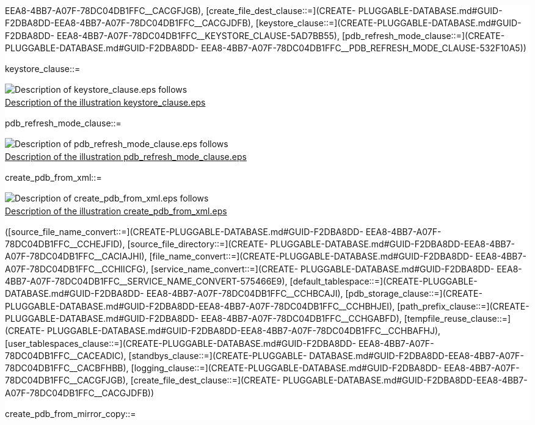 EEA8-4BB7-A07F-78DC04DB1FFC__CACGFJGB), [create_file_dest_clause::=](CREATE-
PLUGGABLE-DATABASE.md#GUID-F2DBA8DD-EEA8-4BB7-A07F-78DC04DB1FFC__CACGJDFB),
[keystore_clause::=](CREATE-PLUGGABLE-DATABASE.md#GUID-F2DBA8DD-
EEA8-4BB7-A07F-78DC04DB1FFC__KEYSTORE_CLAUSE-5AD7BB55),
[pdb_refresh_mode_clause::=](CREATE-PLUGGABLE-DATABASE.md#GUID-F2DBA8DD-
EEA8-4BB7-A07F-78DC04DB1FFC__PDB_REFRESH_MODE_CLAUSE-532F10A5))

keystore_clause::=

![Description of keystore_clause.eps
follows](https://docs.oracle.com/en/database/oracle/oracle-database/23/sqlrf/img/keystore_clause.gif)  
[Description of the illustration
keystore_clause.eps](img_text/keystore_clause.md)

pdb_refresh_mode_clause::=

![Description of pdb_refresh_mode_clause.eps
follows](https://docs.oracle.com/en/database/oracle/oracle-database/23/sqlrf/img/pdb_refresh_mode_clause.gif)  
[Description of the illustration
pdb_refresh_mode_clause.eps](img_text/pdb_refresh_mode_clause.md)

create_pdb_from_xml::=

![Description of create_pdb_from_xml.eps
follows](https://docs.oracle.com/en/database/oracle/oracle-database/23/sqlrf/img/create_pdb_from_xml.gif)  
[Description of the illustration
create_pdb_from_xml.eps](img_text/create_pdb_from_xml.md)

([source_file_name_convert::=](CREATE-PLUGGABLE-DATABASE.md#GUID-F2DBA8DD-
EEA8-4BB7-A07F-78DC04DB1FFC__CCHEJFID), [source_file_directory::=](CREATE-
PLUGGABLE-DATABASE.md#GUID-F2DBA8DD-EEA8-4BB7-A07F-78DC04DB1FFC__CACIAJHI),
[file_name_convert::=](CREATE-PLUGGABLE-DATABASE.md#GUID-F2DBA8DD-
EEA8-4BB7-A07F-78DC04DB1FFC__CCHIICFG), [service_name_convert::=](CREATE-
PLUGGABLE-DATABASE.md#GUID-F2DBA8DD-
EEA8-4BB7-A07F-78DC04DB1FFC__SERVICE_NAME_CONVERT-575466E9),
[default_tablespace::=](CREATE-PLUGGABLE-DATABASE.md#GUID-F2DBA8DD-
EEA8-4BB7-A07F-78DC04DB1FFC__CCHBCAJI), [pdb_storage_clause::=](CREATE-
PLUGGABLE-DATABASE.md#GUID-F2DBA8DD-EEA8-4BB7-A07F-78DC04DB1FFC__CCHBHJEI),
[path_prefix_clause::=](CREATE-PLUGGABLE-DATABASE.md#GUID-F2DBA8DD-
EEA8-4BB7-A07F-78DC04DB1FFC__CCHGABFD), [tempfile_reuse_clause::=](CREATE-
PLUGGABLE-DATABASE.md#GUID-F2DBA8DD-EEA8-4BB7-A07F-78DC04DB1FFC__CCHBAFHJ),
[user_tablespaces_clause::=](CREATE-PLUGGABLE-DATABASE.md#GUID-F2DBA8DD-
EEA8-4BB7-A07F-78DC04DB1FFC__CACEADIC), [standbys_clause::=](CREATE-PLUGGABLE-
DATABASE.md#GUID-F2DBA8DD-EEA8-4BB7-A07F-78DC04DB1FFC__CACBFHBB),
[logging_clause::=](CREATE-PLUGGABLE-DATABASE.md#GUID-F2DBA8DD-
EEA8-4BB7-A07F-78DC04DB1FFC__CACGFJGB), [create_file_dest_clause::=](CREATE-
PLUGGABLE-DATABASE.md#GUID-F2DBA8DD-EEA8-4BB7-A07F-78DC04DB1FFC__CACGJDFB))

create_pdb_from_mirror_copy::=
